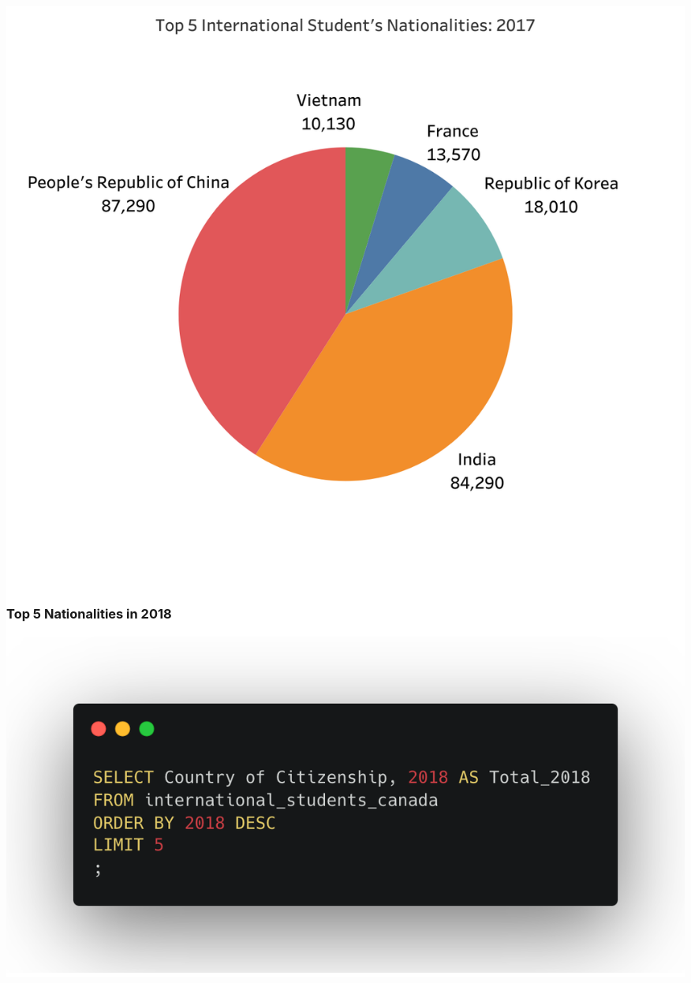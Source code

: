 <img src="images/is_top5_nat_2017_hq.png?raw=true"/>

### Top 5 Nationalities in 2018

<img src="images/010_top2018.png?raw=true"/>
